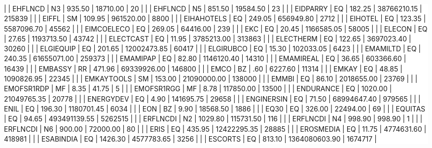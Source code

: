 |  | EHFLNCD | N3 | 935.50 | 18710.00 | 20 |
|  | EHFLNCD | N5 | 851.50 | 19584.50 | 23 |
|  | EIDPARRY | EQ | 182.25 | 38766210.15 | 215839 |
|  | EIFFL | SM | 109.95 | 961520.00 | 8800 |
|  | EIHAHOTELS | EQ | 249.05 | 656949.80 | 2712 |
|  | EIHOTEL | EQ | 123.35 | 5587096.70 | 45562 |
|  | EIMCOELECO | EQ | 269.05 | 64416.00 | 239 |
|  | EKC | EQ | 20.45 | 1166585.05 | 58005 |
|  | ELECON | EQ | 27.65 | 1193713.50 | 43742 |
|  | ELECTCAST | EQ | 11.95 | 3785213.00 | 313863 |
|  | ELECTHERM | EQ | 122.65 | 3697023.40 | 30260 |
|  | ELGIEQUIP | EQ | 201.65 | 12002473.85 | 60417 |
|  | ELGIRUBCO | EQ | 15.30 | 102033.05 | 6423 |
|  | EMAMILTD | EQ | 240.35 | 61655071.00 | 259373 |
|  | EMAMIPAP | EQ | 82.80 | 1146120.40 | 14310 |
|  | EMAMIREAL | EQ | 36.65 | 603366.60 | 16439 |
|  | EMBASSY | RR | 471.96 | 69339926.00 | 146800 |
|  | EMCO | BZ | .60 | 6227.60 | 11314 |
|  | EMKAY | EQ | 48.85 | 1090826.95 | 22345 |
|  | EMKAYTOOLS | SM | 153.00 | 21090000.00 | 138000 |
|  | EMMBI | EQ | 86.10 | 2018655.00 | 23769 |
|  | EMOFSR1RDP | MF | 8.35 | 41.75 | 5 |
|  | EMOFSR1RGG | MF | 8.78 | 117850.00 | 13500 |
|  | ENDURANCE | EQ | 1020.00 | 21049765.35 | 20778 |
|  | ENERGYDEV | EQ | 4.90 | 141695.75 | 29658 |
|  | ENGINERSIN | EQ | 71.50 | 68994647.40 | 979565 |
|  | ENIL | EQ | 196.30 | 1180701.45 | 6034 |
|  | EON | BZ | 9.90 | 18568.50 | 1886 |
|  | EQ30 | EQ | 326.00 | 22494.00 | 69 |
|  | EQUITAS | EQ | 94.65 | 493491139.55 | 5262515 |
|  | ERFLNCDI | N2 | 1029.80 | 115731.50 | 116 |
|  | ERFLNCDI | N4 | 998.90 | 998.90 | 1 |
|  | ERFLNCDI | N6 | 900.00 | 72000.00 | 80 |
|  | ERIS | EQ | 435.95 | 12422295.35 | 28885 |
|  | EROSMEDIA | EQ | 11.75 | 4774631.60 | 418981 |
|  | ESABINDIA | EQ | 1426.30 | 4577783.65 | 3256 |
|  | ESCORTS | EQ | 813.10 | 1364080603.90 | 1674717 |